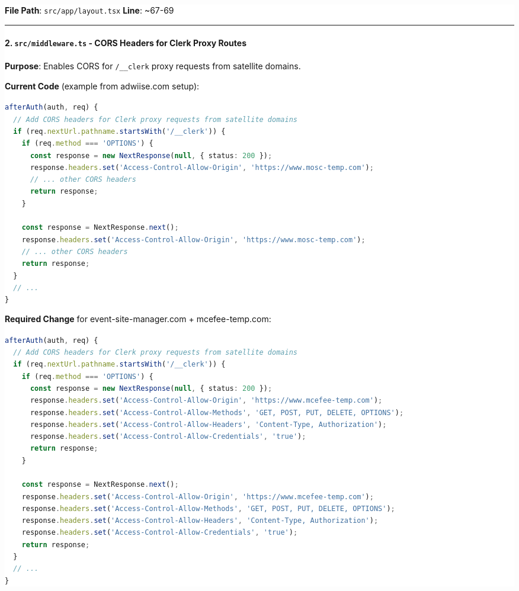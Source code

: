 **File Path**: `src/app/layout.tsx`
**Line**: ~67-69

---

#### 2. `src/middleware.ts` - CORS Headers for Clerk Proxy Routes

**Purpose**: Enables CORS for `/__clerk` proxy requests from satellite domains.

**Current Code** (example from adwiise.com setup):
```typescript
afterAuth(auth, req) {
  // Add CORS headers for Clerk proxy requests from satellite domains
  if (req.nextUrl.pathname.startsWith('/__clerk')) {
    if (req.method === 'OPTIONS') {
      const response = new NextResponse(null, { status: 200 });
      response.headers.set('Access-Control-Allow-Origin', 'https://www.mosc-temp.com');
      // ... other CORS headers
      return response;
    }

    const response = NextResponse.next();
    response.headers.set('Access-Control-Allow-Origin', 'https://www.mosc-temp.com');
    // ... other CORS headers
    return response;
  }
  // ...
}
```

**Required Change** for event-site-manager.com + mcefee-temp.com:
```typescript
afterAuth(auth, req) {
  // Add CORS headers for Clerk proxy requests from satellite domains
  if (req.nextUrl.pathname.startsWith('/__clerk')) {
    if (req.method === 'OPTIONS') {
      const response = new NextResponse(null, { status: 200 });
      response.headers.set('Access-Control-Allow-Origin', 'https://www.mcefee-temp.com');
      response.headers.set('Access-Control-Allow-Methods', 'GET, POST, PUT, DELETE, OPTIONS');
      response.headers.set('Access-Control-Allow-Headers', 'Content-Type, Authorization');
      response.headers.set('Access-Control-Allow-Credentials', 'true');
      return response;
    }

    const response = NextResponse.next();
    response.headers.set('Access-Control-Allow-Origin', 'https://www.mcefee-temp.com');
    response.headers.set('Access-Control-Allow-Methods', 'GET, POST, PUT, DELETE, OPTIONS');
    response.headers.set('Access-Control-Allow-Headers', 'Content-Type, Authorization');
    response.headers.set('Access-Control-Allow-Credentials', 'true');
    return response;
  }
  // ...
}
```
